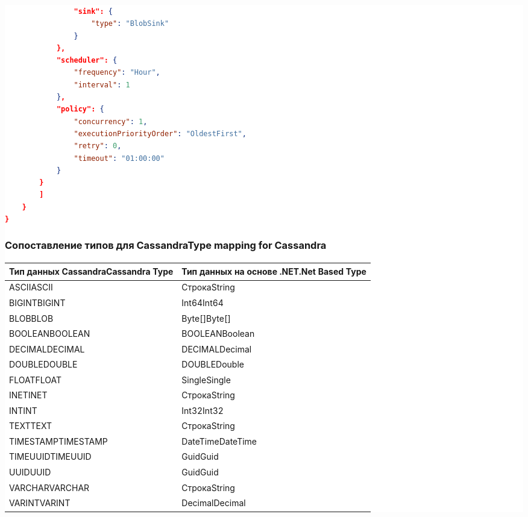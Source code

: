 ```json
                "sink": {
                    "type": "BlobSink"
                }
            },
            "scheduler": {
                "frequency": "Hour",
                "interval": 1
            },
            "policy": {
                "concurrency": 1,
                "executionPriorityOrder": "OldestFirst",
                "retry": 0,
                "timeout": "01:00:00"
            }
        }
        ]    
    }
}
```

### <a name="type-mapping-for-cassandra"></a><span data-ttu-id="72b86-227">Сопоставление типов для Cassandra</span><span class="sxs-lookup"><span data-stu-id="72b86-227">Type mapping for Cassandra</span></span>
| <span data-ttu-id="72b86-228">Тип данных Cassandra</span><span class="sxs-lookup"><span data-stu-id="72b86-228">Cassandra Type</span></span> | <span data-ttu-id="72b86-229">Тип данных на основе .NET</span><span class="sxs-lookup"><span data-stu-id="72b86-229">.Net Based Type</span></span> |
| --- | --- |
| <span data-ttu-id="72b86-230">ASCII</span><span class="sxs-lookup"><span data-stu-id="72b86-230">ASCII</span></span> |<span data-ttu-id="72b86-231">Строка</span><span class="sxs-lookup"><span data-stu-id="72b86-231">String</span></span> |
| <span data-ttu-id="72b86-232">BIGINT</span><span class="sxs-lookup"><span data-stu-id="72b86-232">BIGINT</span></span> |<span data-ttu-id="72b86-233">Int64</span><span class="sxs-lookup"><span data-stu-id="72b86-233">Int64</span></span> |
| <span data-ttu-id="72b86-234">BLOB</span><span class="sxs-lookup"><span data-stu-id="72b86-234">BLOB</span></span> |<span data-ttu-id="72b86-235">Byte[]</span><span class="sxs-lookup"><span data-stu-id="72b86-235">Byte[]</span></span> |
| <span data-ttu-id="72b86-236">BOOLEAN</span><span class="sxs-lookup"><span data-stu-id="72b86-236">BOOLEAN</span></span> |<span data-ttu-id="72b86-237">BOOLEAN</span><span class="sxs-lookup"><span data-stu-id="72b86-237">Boolean</span></span> |
| <span data-ttu-id="72b86-238">DECIMAL</span><span class="sxs-lookup"><span data-stu-id="72b86-238">DECIMAL</span></span> |<span data-ttu-id="72b86-239">DECIMAL</span><span class="sxs-lookup"><span data-stu-id="72b86-239">Decimal</span></span> |
| <span data-ttu-id="72b86-240">DOUBLE</span><span class="sxs-lookup"><span data-stu-id="72b86-240">DOUBLE</span></span> |<span data-ttu-id="72b86-241">DOUBLE</span><span class="sxs-lookup"><span data-stu-id="72b86-241">Double</span></span> |
| <span data-ttu-id="72b86-242">FLOAT</span><span class="sxs-lookup"><span data-stu-id="72b86-242">FLOAT</span></span> |<span data-ttu-id="72b86-243">Single</span><span class="sxs-lookup"><span data-stu-id="72b86-243">Single</span></span> |
| <span data-ttu-id="72b86-244">INET</span><span class="sxs-lookup"><span data-stu-id="72b86-244">INET</span></span> |<span data-ttu-id="72b86-245">Строка</span><span class="sxs-lookup"><span data-stu-id="72b86-245">String</span></span> |
| <span data-ttu-id="72b86-246">INT</span><span class="sxs-lookup"><span data-stu-id="72b86-246">INT</span></span> |<span data-ttu-id="72b86-247">Int32</span><span class="sxs-lookup"><span data-stu-id="72b86-247">Int32</span></span> |
| <span data-ttu-id="72b86-248">TEXT</span><span class="sxs-lookup"><span data-stu-id="72b86-248">TEXT</span></span> |<span data-ttu-id="72b86-249">Строка</span><span class="sxs-lookup"><span data-stu-id="72b86-249">String</span></span> |
| <span data-ttu-id="72b86-250">TIMESTAMP</span><span class="sxs-lookup"><span data-stu-id="72b86-250">TIMESTAMP</span></span> |<span data-ttu-id="72b86-251">DateTime</span><span class="sxs-lookup"><span data-stu-id="72b86-251">DateTime</span></span> |
| <span data-ttu-id="72b86-252">TIMEUUID</span><span class="sxs-lookup"><span data-stu-id="72b86-252">TIMEUUID</span></span> |<span data-ttu-id="72b86-253">Guid</span><span class="sxs-lookup"><span data-stu-id="72b86-253">Guid</span></span> |
| <span data-ttu-id="72b86-254">UUID</span><span class="sxs-lookup"><span data-stu-id="72b86-254">UUID</span></span> |<span data-ttu-id="72b86-255">Guid</span><span class="sxs-lookup"><span data-stu-id="72b86-255">Guid</span></span> |
| <span data-ttu-id="72b86-256">VARCHAR</span><span class="sxs-lookup"><span data-stu-id="72b86-256">VARCHAR</span></span> |<span data-ttu-id="72b86-257">Строка</span><span class="sxs-lookup"><span data-stu-id="72b86-257">String</span></span> |
| <span data-ttu-id="72b86-258">VARINT</span><span class="sxs-lookup"><span data-stu-id="72b86-258">VARINT</span></span> |<span data-ttu-id="72b86-259">Decimal</span><span class="sxs-lookup"><span data-stu-id="72b86-259">Decimal</span></span> |
